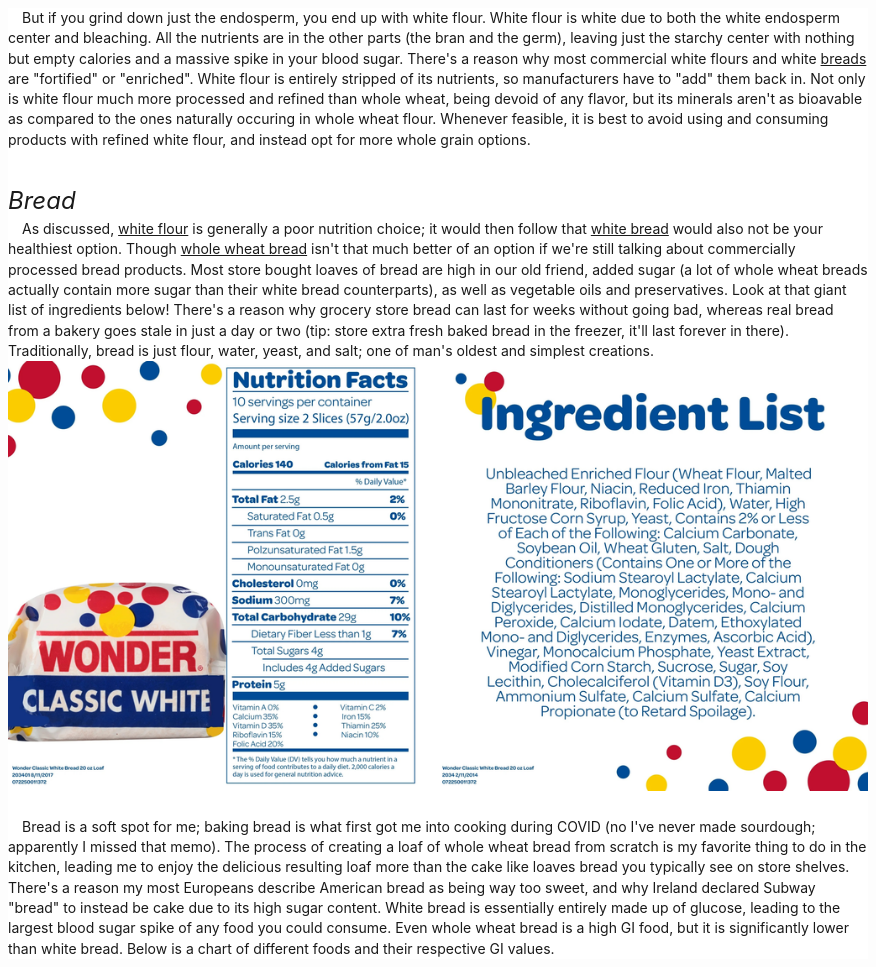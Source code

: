 &emsp;But if you grind down just the endosperm, you end up with white flour.  White flour is white due to both the white endosperm center and bleaching.  All the nutrients are in the other parts (the bran and the germ), leaving just the starchy center with nothing but empty calories and a massive spike in your blood sugar.  There's a reason why most commercial white flours and white <a rel="" target="" href="#bread">breads</a> are "fortified" or "enriched".  White flour is entirely stripped of its nutrients, so manufacturers have to "add" them back in.  Not only is white flour much more processed and refined than whole wheat, being devoid of any flavor, but its minerals aren't as bioavable as compared to the ones naturally occuring in whole wheat flour.  Whenever feasible, it is best to avoid using and consuming products with refined white flour, and instead opt for more whole grain options.

<div id="bread"></div>
<br><i><font size="+2">Bread</font></i><br>
&emsp;As discussed, <a rel="" target="" href="#flour">white flour</a> is generally a poor nutrition choice; it would then follow that <a href="https://www.walmart.com/ip/Wonder-Bread-Classic-White-Sandwich-Bread-Sliced-White-Bread-20-oz/37858875?athbdg=L1600&from=/search">white bread</a> would also not be your healthiest option.  Though <a href="https://www.walmart.com/ip/Arnold-Whole-Grains-100-Bread-24-oz-Whole-Wheat-Soft-Wheat-Bread-Bag/10403544?athbdg=L1300&from=/search">whole wheat bread</a> isn't that much better of an option if we're still talking about commercially processed bread products.  Most store bought loaves of bread are high in our old friend, added sugar (a lot of whole wheat breads actually contain more sugar than their white bread counterparts), as well as vegetable oils and preservatives.  Look at that giant list of ingredients below!  There's a reason why grocery store bread can last for weeks without going bad, whereas real bread from a bakery goes stale in just a day or two (tip: store extra fresh baked bread in the freezer, it'll last forever in there).  Traditionally, bread is just flour, water, yeast, and salt; one of man's oldest and simplest creations.

<center><img src="/assets/Misc/Trap/bread.jpg" alt="" class="larger-image"></center><br>
&emsp;Bread is a soft spot for me; baking bread is what first got me into cooking during COVID (no I've never made sourdough; apparently I missed that memo).  The process of creating a loaf of whole wheat bread from scratch is my favorite thing to do in the kitchen, leading me to enjoy the delicious resulting loaf more than the cake like loaves bread you typically see on store shelves.  There's a reason my most Europeans describe American bread as being way too sweet, and why Ireland declared Subway "bread" to instead be cake due to its high sugar content.  White bread is essentially entirely made up of glucose, leading to the largest blood sugar spike of any food you could consume.  Even whole wheat bread is a high GI food, but it is significantly lower than white bread.  Below is a chart of different foods and their respective GI values.
